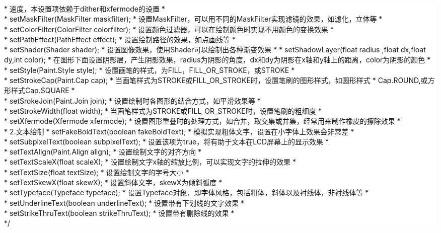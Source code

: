    \* 速度，本设置项依赖于dither和xfermode的设置 
   \*  
   \* setMaskFilter(MaskFilter maskfilter); 
   \* 设置MaskFilter，可以用不同的MaskFilter实现滤镜的效果，如滤化，立体等    *  
   \* setColorFilter(ColorFilter colorfilter); 
   \* 设置颜色过滤器，可以在绘制颜色时实现不用颜色的变换效果 
   \*  
   \* setPathEffect(PathEffect effect); 
   \* 设置绘制路径的效果，如点画线等 
   \*  
   \* setShader(Shader shader); 
   \* 设置图像效果，使用Shader可以绘制出各种渐变效果 
   \* 
   \* setShadowLayer(float radius ,float dx,float dy,int color); 
   \* 在图形下面设置阴影层，产生阴影效果，radius为阴影的角度，dx和dy为阴影在x轴和y轴上的距离，color为阴影的颜色 
   \*  
   \* setStyle(Paint.Style style); 
   \* 设置画笔的样式，为FILL，FILL_OR_STROKE，或STROKE 
   \*  
   \* setStrokeCap(Paint.Cap cap); 
   \* 当画笔样式为STROKE或FILL_OR_STROKE时，设置笔刷的图形样式，如圆形样式 
   \* Cap.ROUND,或方形样式Cap.SQUARE 
   \*  
   \* setSrokeJoin(Paint.Join join); 
   \* 设置绘制时各图形的结合方式，如平滑效果等 
   \*  
   \* setStrokeWidth(float width); 
   \* 当画笔样式为STROKE或FILL_OR_STROKE时，设置笔刷的粗细度 
   \*  
   \* setXfermode(Xfermode xfermode); 
   \* 设置图形重叠时的处理方式，如合并，取交集或并集，经常用来制作橡皮的擦除效果 
   \*  
   \* 2.文本绘制 
   \* setFakeBoldText(boolean fakeBoldText); 
   \* 模拟实现粗体文字，设置在小字体上效果会非常差 
   \*  
   \* setSubpixelText(boolean subpixelText); 
   \* 设置该项为true，将有助于文本在LCD屏幕上的显示效果 
   \*  
   \* setTextAlign(Paint.Align align); 
   \* 设置绘制文字的对齐方向 
   \*  
   \* setTextScaleX(float scaleX); 
   \* 设置绘制文字x轴的缩放比例，可以实现文字的拉伸的效果 
   \*  
   \* setTextSize(float textSize); 
   \* 设置绘制文字的字号大小 
   \*  
   \* setTextSkewX(float skewX); 
   \* 设置斜体文字，skewX为倾斜弧度 
   \*  
   \* setTypeface(Typeface typeface); 
   \* 设置Typeface对象，即字体风格，包括粗体，斜体以及衬线体，非衬线体等 
   \*  
   \* setUnderlineText(boolean underlineText); 
   \* 设置带有下划线的文字效果 
   \*  
   \* setStrikeThruText(boolean strikeThruText); 
   \* 设置带有删除线的效果 
   \*  
   */ 
